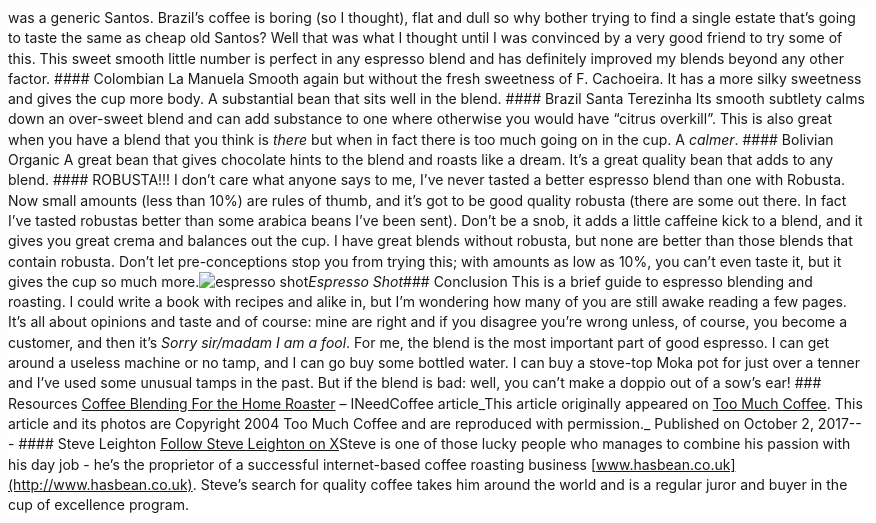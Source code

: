 was a generic Santos. Brazil’s coffee is boring (so I thought), flat and dull so why bother trying to find a single estate that’s going to taste the same as cheap old Santos? Well that was what I thought until I was convinced by a very good friend to try some of this. This sweet smooth little number is perfect in any espresso blend and has definitely improved my blends beyond any other factor. #### Colombian La Manuela Smooth again but without the fresh sweetness of F. Cachoeira. It has a more silky sweetness and gives the cup more body. A substantial bean that sits well in the blend. #### Brazil Santa Terezinha Its smooth subtlety calms down an over-sweet blend and can add substance to one where otherwise you would have “citrus overkill”. This is also great when you have a blend that you think is _there_ but when in fact there is too much going on in the cup. A _calmer_. #### Bolivian Organic A great bean that gives chocolate hints to the blend and roasts like a dream. It’s a great quality bean that adds to any blend. #### ROBUSTA!!! I don’t care what anyone says to me, I’ve never tasted a better espresso blend than one with Robusta. Now small amounts (less than 10%) are rules of thumb, and it’s got to be good quality robusta (there are some out there. In fact I’ve tasted robustas better than some arabica beans I’ve been sent). Don’t be a snob, it adds a little caffeine kick to a blend, and it gives you great crema and balances out the cup. I have great blends without robusta, but none are better than those blends that contain robusta. Don’t let pre-conceptions stop you from trying this; with amounts as low as 10%, you can’t even taste it, but it gives the cup so much more.![espresso shot](https://ineedcoffee.com/assets/espresso_shot.q4vJyXRb_Z25949V.webp)_Espresso Shot_### Conclusion This is a brief guide to espresso blending and roasting. I could write a book with recipes and alike in, but I’m wondering how many of you are still awake reading a few pages. It’s all about opinions and taste and of course: mine are right and if you disagree you’re wrong unless, of course, you become a customer, and then it’s _Sorry sir/madam I am a fool_. For me, the blend is the most important part of good espresso. I can get around a useless machine or no tamp, and I can go buy some bottled water. I can buy a stove-top Moka pot for just over a tenner and I’ve used some unusual tamps in the past. But if the blend is bad: well, you can’t make a doppio out of a sow’s ear! ### Resources [Coffee Blending For the Home Roaster](https://ineedcoffee.com/coffee-blending-for-the-home-roaster/) – INeedCoffee article_This article originally appeared on [Too Much Coffee](http://www.toomuchcoffee.com "A meeting place for European coffee enthusiasts"). This article and its photos are Copyright 2004 Too Much Coffee and are reproduced with permission._ Published on October 2, 2017--- #### Steve Leighton [Follow Steve Leighton on X](https://x.com/hasbean)Steve is one of those lucky people who manages to combine his passion with his day job - he’s the proprietor of a successful internet-based coffee roasting business [www.hasbean.co.uk](http://www.hasbean.co.uk). Steve’s search for quality coffee takes him around the world and is a regular juror and buyer in the cup of excellence program.